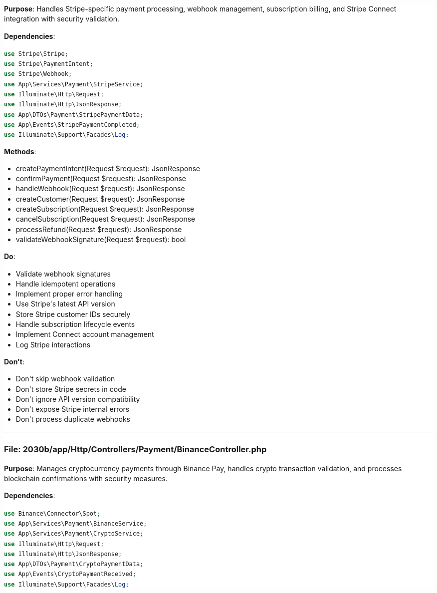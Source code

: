 **Purpose**: Handles Stripe-specific payment processing, webhook management, subscription billing, and Stripe Connect integration with security validation.

**Dependencies**:
```php
use Stripe\Stripe;
use Stripe\PaymentIntent;
use Stripe\Webhook;
use App\Services\Payment\StripeService;
use Illuminate\Http\Request;
use Illuminate\Http\JsonResponse;
use App\DTOs\Payment\StripePaymentData;
use App\Events\StripePaymentCompleted;
use Illuminate\Support\Facades\Log;
```

**Methods**:
- createPaymentIntent(Request $request): JsonResponse
- confirmPayment(Request $request): JsonResponse
- handleWebhook(Request $request): JsonResponse
- createCustomer(Request $request): JsonResponse
- createSubscription(Request $request): JsonResponse
- cancelSubscription(Request $request): JsonResponse
- processRefund(Request $request): JsonResponse
- validateWebhookSignature(Request $request): bool

**Do**:
- Validate webhook signatures
- Handle idempotent operations
- Implement proper error handling
- Use Stripe's latest API version
- Store Stripe customer IDs securely
- Handle subscription lifecycle events
- Implement Connect account management
- Log Stripe interactions

**Don't**:
- Don't skip webhook validation
- Don't store Stripe secrets in code
- Don't ignore API version compatibility
- Don't expose Stripe internal errors
- Don't process duplicate webhooks

---

### File: 2030b/app/Http/Controllers/Payment/BinanceController.php

**Purpose**: Manages cryptocurrency payments through Binance Pay, handles crypto transaction validation, and processes blockchain confirmations with security measures.

**Dependencies**:
```php
use Binance\Connector\Spot;
use App\Services\Payment\BinanceService;
use App\Services\Payment\CryptoService;
use Illuminate\Http\Request;
use Illuminate\Http\JsonResponse;
use App\DTOs\Payment\CryptoPaymentData;
use App\Events\CryptoPaymentReceived;
use Illuminate\Support\Facades\Log;
```
